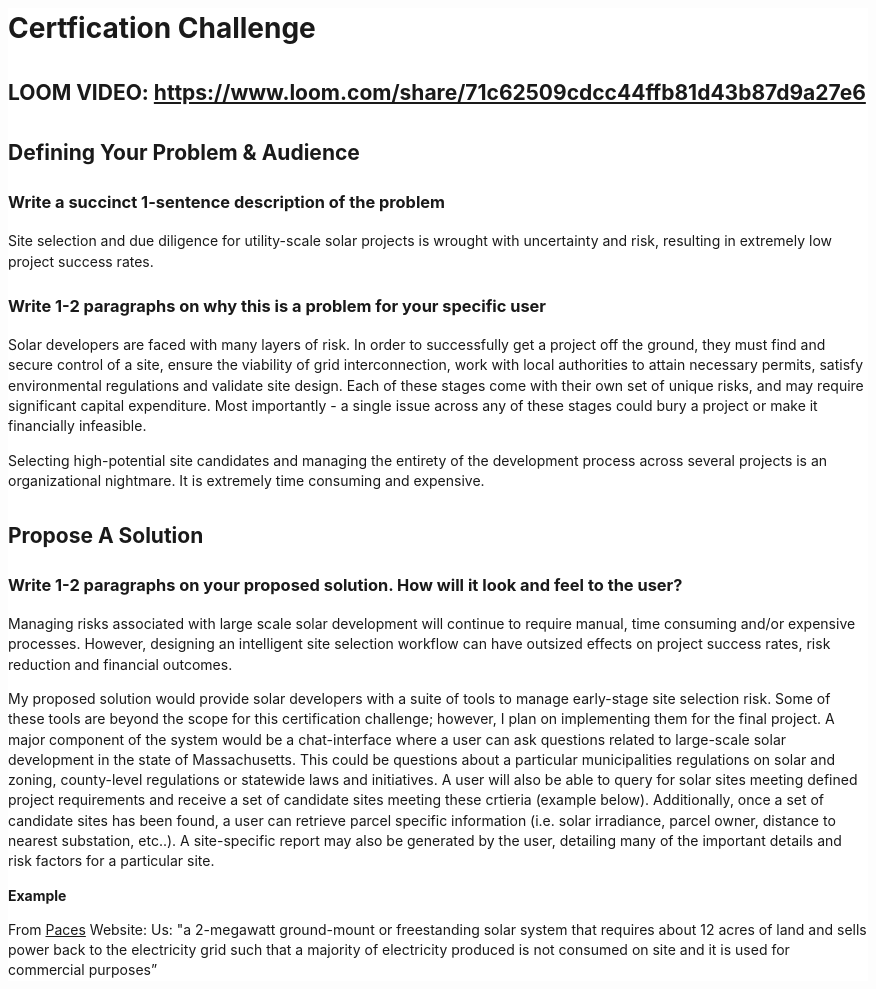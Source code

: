# Certfication Challenge

## LOOM VIDEO: https://www.loom.com/share/71c62509cdcc44ffb81d43b87d9a27e6

## Defining Your Problem & Audience

### Write a succinct 1-sentence description of the problem

Site selection and due diligence for utility-scale solar projects is wrought with uncertainty and risk, resulting in extremely low project success rates.

### Write 1-2 paragraphs on why this is a problem for your specific user

Solar developers are faced with many layers of risk. In order to successfully get a project off the ground, they must find and secure control of a site, ensure the viability of grid interconnection, work with local authorities to attain necessary permits, satisfy environmental regulations and validate site design. Each of these stages come with their own set of unique risks, and may require significant capital expenditure. Most importantly - a single issue across any of these stages could bury a project or make it financially infeasible. 

Selecting high-potential site candidates and managing the entirety of the development process across several projects is an organizational nightmare. It is extremely time consuming and expensive. 


## Propose A Solution

### Write 1-2 paragraphs on your proposed solution. How will it look and feel to the user?

Managing risks associated with large scale solar development will continue to require manual, time consuming and/or expensive processes. However, designing an intelligent site selection workflow can have outsized effects on project success rates, risk reduction and financial outcomes.

My proposed solution would provide solar developers with a suite of tools to manage early-stage site selection risk. Some of these tools are beyond the scope for this certification challenge; however, I plan on implementing them for the final project. A major component of the system would be a chat-interface where a user can ask questions related to large-scale solar development in the state of Massachusetts. This could be questions about a particular municipalities regulations on solar and zoning, county-level regulations or statewide laws and initiatives. A user will also be able to query for solar sites meeting defined project requirements and receive a set of candidate sites meeting these crtieria (example below). Additionally, once a set of candidate sites has been found, a user can retrieve parcel specific information (i.e. solar irradiance, parcel owner, distance to nearest substation, etc..). A site-specific report may also be generated by the user, detailing many of the important details and risk factors for a particular site. 


**Example**

From [Paces](https://www.paces.com/post/permitting-risk-with-large-language-models) Website: Us: "a 2-megawatt ground-mount or freestanding solar system that requires about 12 acres of land and sells power back to the electricity grid such that a majority of electricity produced is not consumed on site and it is used for commercial purposes”
